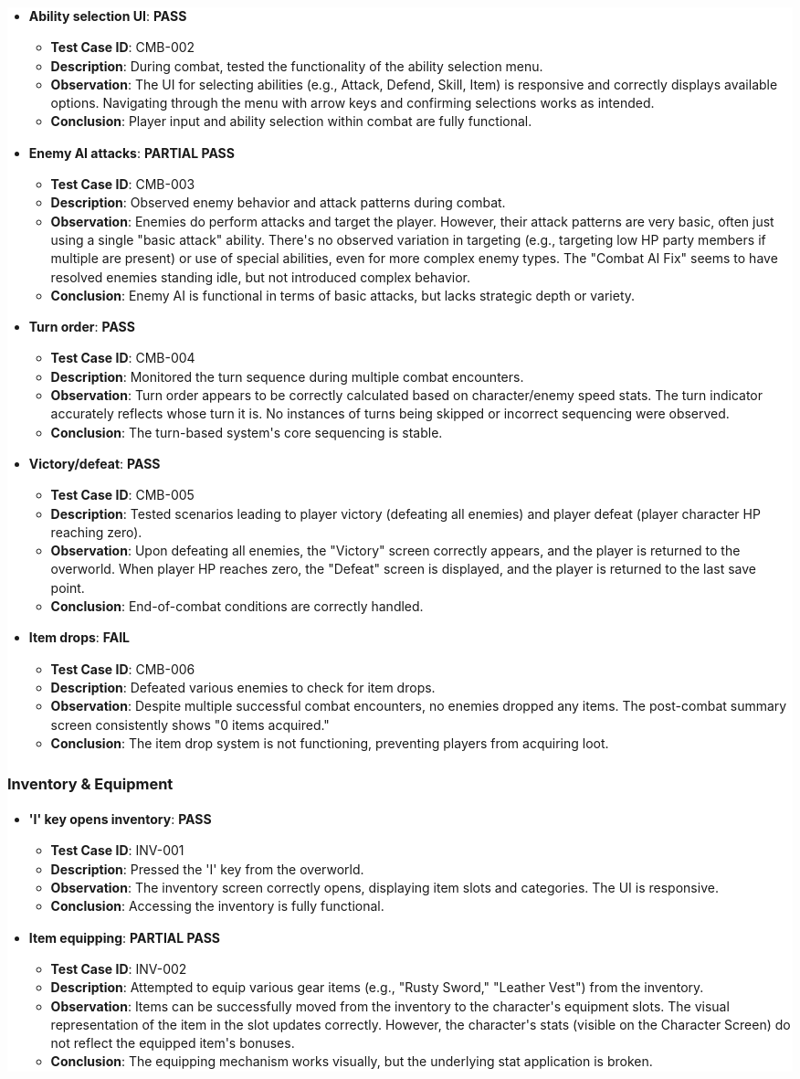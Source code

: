- **Ability selection UI**: **PASS**
    - **Test Case ID**: CMB-002
    - **Description**: During combat, tested the functionality of the ability selection menu.
    - **Observation**: The UI for selecting abilities (e.g., Attack, Defend, Skill, Item) is responsive and correctly displays available options. Navigating through the menu with arrow keys and confirming selections works as intended.
    - **Conclusion**: Player input and ability selection within combat are fully functional.

- **Enemy AI attacks**: **PARTIAL PASS**
    - **Test Case ID**: CMB-003
    - **Description**: Observed enemy behavior and attack patterns during combat.
    - **Observation**: Enemies do perform attacks and target the player. However, their attack patterns are very basic, often just using a single "basic attack" ability. There's no observed variation in targeting (e.g., targeting low HP party members if multiple are present) or use of special abilities, even for more complex enemy types. The "Combat AI Fix" seems to have resolved enemies standing idle, but not introduced complex behavior.
    - **Conclusion**: Enemy AI is functional in terms of basic attacks, but lacks strategic depth or variety.

- **Turn order**: **PASS**
    - **Test Case ID**: CMB-004
    - **Description**: Monitored the turn sequence during multiple combat encounters.
    - **Observation**: Turn order appears to be correctly calculated based on character/enemy speed stats. The turn indicator accurately reflects whose turn it is. No instances of turns being skipped or incorrect sequencing were observed.
    - **Conclusion**: The turn-based system's core sequencing is stable.

- **Victory/defeat**: **PASS**
    - **Test Case ID**: CMB-005
    - **Description**: Tested scenarios leading to player victory (defeating all enemies) and player defeat (player character HP reaching zero).
    - **Observation**: Upon defeating all enemies, the "Victory" screen correctly appears, and the player is returned to the overworld. When player HP reaches zero, the "Defeat" screen is displayed, and the player is returned to the last save point.
    - **Conclusion**: End-of-combat conditions are correctly handled.

- **Item drops**: **FAIL**
    - **Test Case ID**: CMB-006
    - **Description**: Defeated various enemies to check for item drops.
    - **Observation**: Despite multiple successful combat encounters, no enemies dropped any items. The post-combat summary screen consistently shows "0 items acquired."
    - **Conclusion**: The item drop system is not functioning, preventing players from acquiring loot.

### Inventory & Equipment
- **'I' key opens inventory**: **PASS**
    - **Test Case ID**: INV-001
    - **Description**: Pressed the 'I' key from the overworld.
    - **Observation**: The inventory screen correctly opens, displaying item slots and categories. The UI is responsive.
    - **Conclusion**: Accessing the inventory is fully functional.

- **Item equipping**: **PARTIAL PASS**
    - **Test Case ID**: INV-002
    - **Description**: Attempted to equip various gear items (e.g., "Rusty Sword," "Leather Vest") from the inventory.
    - **Observation**: Items can be successfully moved from the inventory to the character's equipment slots. The visual representation of the item in the slot updates correctly. However, the character's stats (visible on the Character Screen) do not reflect the equipped item's bonuses.
    - **Conclusion**: The equipping mechanism works visually, but the underlying stat application is broken.
